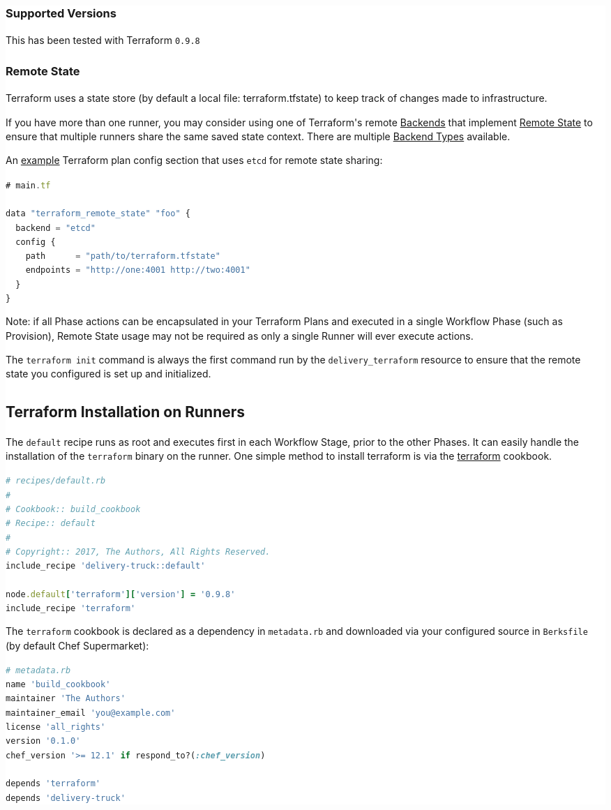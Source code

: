### Supported Versions
This has been tested with Terraform `0.9.8`

### Remote State
Terraform uses a state store (by default a local file: terraform.tfstate) to keep track of changes made to infrastructure.

If you have more than one runner, you may consider using one of Terraform's remote [Backends](https://www.terraform.io/docs/backends/index.html) that implement [Remote State](https://www.terraform.io/docs/state/remote.html) to ensure that multiple runners share the same saved state context.  There are multiple [Backend Types](https://www.terraform.io/docs/backends/types/index.html) available.

An [example](https://www.terraform.io/docs/backends/types/etcd.html) Terraform plan config section that uses `etcd` for remote state sharing:
```js
# main.tf

data "terraform_remote_state" "foo" {
  backend = "etcd"
  config {
    path      = "path/to/terraform.tfstate"
    endpoints = "http://one:4001 http://two:4001"
  }
}
```

Note: if all Phase actions can be encapsulated in your Terraform Plans and executed in a single Workflow Phase (such as Provision), Remote State usage may not be required
as only a single Runner will ever execute actions.

The `terraform init` command is always the first command run by the `delivery_terraform` resource to ensure that the remote state you configured is set up and initialized.

## Terraform Installation on Runners
The `default` recipe runs as root and executes first in each Workflow Stage, prior to the other Phases.  It can easily handle the installation of the `terraform` binary on the runner.  One simple method to install terraform is via the [terraform](https://github.com/rosstimson/chef-terraform) cookbook.
```ruby
# recipes/default.rb
#
# Cookbook:: build_cookbook
# Recipe:: default
#
# Copyright:: 2017, The Authors, All Rights Reserved.
include_recipe 'delivery-truck::default'

node.default['terraform']['version'] = '0.9.8'
include_recipe 'terraform'
```

The `terraform` cookbook is declared as a dependency in `metadata.rb` and downloaded via your configured source in `Berksfile` (by default Chef Supermarket):
```ruby
# metadata.rb
name 'build_cookbook'
maintainer 'The Authors'
maintainer_email 'you@example.com'
license 'all_rights'
version '0.1.0'
chef_version '>= 12.1' if respond_to?(:chef_version)

depends 'terraform'
depends 'delivery-truck'
```
